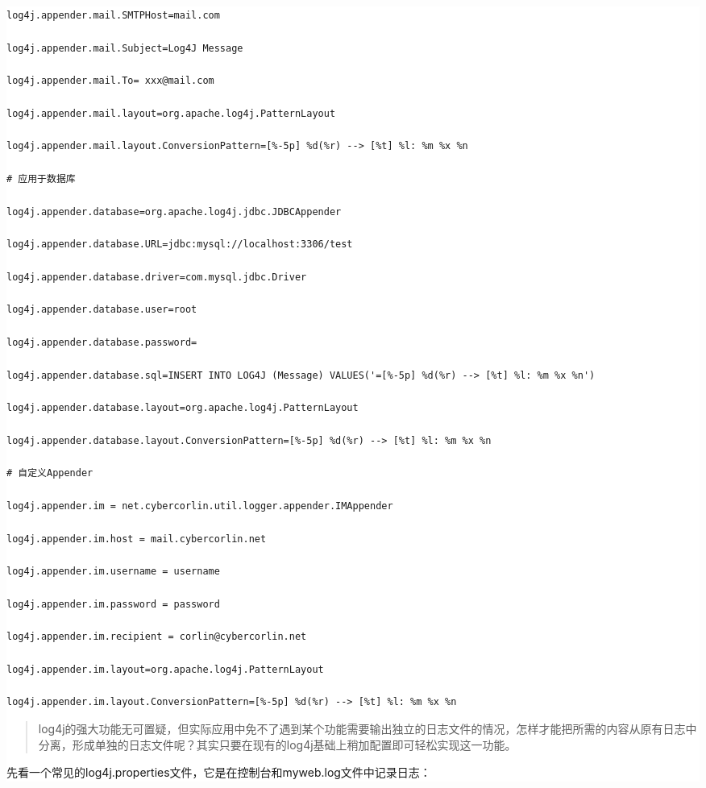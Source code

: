 ```
log4j.appender.mail.SMTPHost=mail.com

log4j.appender.mail.Subject=Log4J Message

log4j.appender.mail.To= xxx@mail.com

log4j.appender.mail.layout=org.apache.log4j.PatternLayout

log4j.appender.mail.layout.ConversionPattern=[%-5p] %d(%r) --> [%t] %l: %m %x %n

# 应用于数据库

log4j.appender.database=org.apache.log4j.jdbc.JDBCAppender

log4j.appender.database.URL=jdbc:mysql://localhost:3306/test

log4j.appender.database.driver=com.mysql.jdbc.Driver

log4j.appender.database.user=root

log4j.appender.database.password=

log4j.appender.database.sql=INSERT INTO LOG4J (Message) VALUES('=[%-5p] %d(%r) --> [%t] %l: %m %x %n')

log4j.appender.database.layout=org.apache.log4j.PatternLayout

log4j.appender.database.layout.ConversionPattern=[%-5p] %d(%r) --> [%t] %l: %m %x %n

# 自定义Appender

log4j.appender.im = net.cybercorlin.util.logger.appender.IMAppender

log4j.appender.im.host = mail.cybercorlin.net

log4j.appender.im.username = username

log4j.appender.im.password = password

log4j.appender.im.recipient = corlin@cybercorlin.net

log4j.appender.im.layout=org.apache.log4j.PatternLayout

log4j.appender.im.layout.ConversionPattern=[%-5p] %d(%r) --> [%t] %l: %m %x %n
```


> log4j的强大功能无可置疑，但实际应用中免不了遇到某个功能需要输出独立的日志文件的情况，怎样才能把所需的内容从原有日志中分离，形成单独的日志文件呢？其实只要在现有的log4j基础上稍加配置即可轻松实现这一功能。

先看一个常见的log4j.properties文件，它是在控制台和myweb.log文件中记录日志：
